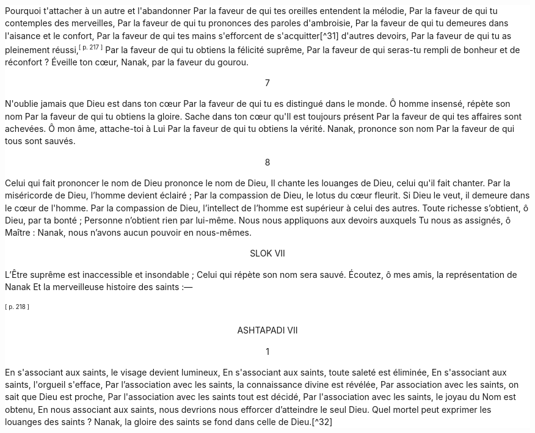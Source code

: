 Pourquoi t'attacher à un autre et l'abandonner
Par la faveur de qui tes oreilles entendent la mélodie,
Par la faveur de qui tu contemples des merveilles,
Par la faveur de qui tu prononces des paroles d'ambroisie,
Par la faveur de qui tu demeures dans l'aisance et le confort,
Par la faveur de qui tes mains s'efforcent de s'acquitter[^31] d'autres devoirs,
Par la faveur de qui tu as pleinement réussi,<span id="p217"><sup><small>[ p. 217 ]</small></sup></span>
Par la faveur de qui tu obtiens la félicité suprême,
Par la faveur de qui seras-tu rempli de bonheur et de réconfort ?
Éveille ton cœur, Nanak, par la faveur du gourou.

<p style="text-align:center;">7</p>

N'oublie jamais que Dieu est dans ton cœur
Par la faveur de qui tu es distingué dans le monde.
Ô homme insensé, répète son nom
Par la faveur de qui tu obtiens la gloire.
Sache dans ton cœur qu'Il est toujours présent
Par la faveur de qui tes affaires sont achevées.
Ô mon âme, attache-toi à Lui
Par la faveur de qui tu obtiens la vérité.
Nanak, prononce son nom
Par la faveur de qui tous sont sauvés.

<p style="text-align:center;">8</p>

Celui qui fait prononcer le nom de Dieu prononce le nom de Dieu,
Il chante les louanges de Dieu, celui qu'il fait chanter.
Par la miséricorde de Dieu, l’homme devient éclairé ;
Par la compassion de Dieu, le lotus du cœur fleurit.
Si Dieu le veut, il demeure dans le cœur de l'homme.
Par la compassion de Dieu, l’intellect de l’homme est supérieur à celui des autres.
Toute richesse s’obtient, ô Dieu, par ta bonté ;
Personne n’obtient rien par lui-même.
Nous nous appliquons aux devoirs auxquels Tu nous as assignés, ô Maître :
Nanak, nous n’avons aucun pouvoir en nous-mêmes.

<p style="text-align:center;">SLOK VII</p>

L’Être suprême est inaccessible et insondable ;
Celui qui répète son nom sera sauvé.
Écoutez, ô mes amis, la représentation de Nanak
Et la merveilleuse histoire des saints :—

<span id="p218"><sup><small>[ p. 218 ]</small></sup></span>

<p style="text-align:center;">ASHTAPADI VII</p>

<p style="text-align:center;">1</p>

En s'associant aux saints, le visage devient lumineux,
En s'associant aux saints, toute saleté est éliminée,
En s'associant aux saints, l'orgueil s'efface,
Par l’association avec les saints, la connaissance divine est révélée,
Par association avec les saints, on sait que Dieu est proche,
Par l'association avec les saints tout est décidé,
Par l'association avec les saints, le joyau du Nom est obtenu,
En nous associant aux saints, nous devrions nous efforcer d’atteindre le seul Dieu.
Quel mortel peut exprimer les louanges des saints ?
Nanak, la gloire des saints se fond dans celle de Dieu.[^32]
